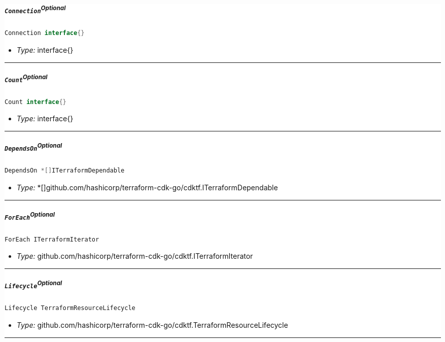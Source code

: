 ##### `Connection`<sup>Optional</sup> <a name="Connection" id="@cdktf/provider-github.dataGithubActionsVariables.DataGithubActionsVariablesConfig.property.connection"></a>

```go
Connection interface{}
```

- *Type:* interface{}

---

##### `Count`<sup>Optional</sup> <a name="Count" id="@cdktf/provider-github.dataGithubActionsVariables.DataGithubActionsVariablesConfig.property.count"></a>

```go
Count interface{}
```

- *Type:* interface{}

---

##### `DependsOn`<sup>Optional</sup> <a name="DependsOn" id="@cdktf/provider-github.dataGithubActionsVariables.DataGithubActionsVariablesConfig.property.dependsOn"></a>

```go
DependsOn *[]ITerraformDependable
```

- *Type:* *[]github.com/hashicorp/terraform-cdk-go/cdktf.ITerraformDependable

---

##### `ForEach`<sup>Optional</sup> <a name="ForEach" id="@cdktf/provider-github.dataGithubActionsVariables.DataGithubActionsVariablesConfig.property.forEach"></a>

```go
ForEach ITerraformIterator
```

- *Type:* github.com/hashicorp/terraform-cdk-go/cdktf.ITerraformIterator

---

##### `Lifecycle`<sup>Optional</sup> <a name="Lifecycle" id="@cdktf/provider-github.dataGithubActionsVariables.DataGithubActionsVariablesConfig.property.lifecycle"></a>

```go
Lifecycle TerraformResourceLifecycle
```

- *Type:* github.com/hashicorp/terraform-cdk-go/cdktf.TerraformResourceLifecycle

---
